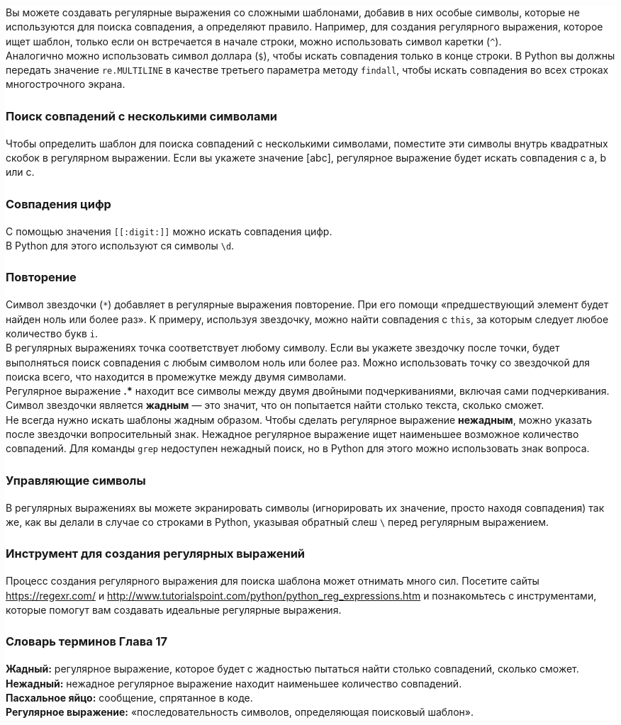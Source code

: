 Вы можете создавать регулярные выражения со сложными шаблонами, добавив в них особые символы, которые не используются для поиска совпадения, а определяют правило. Например, для создания регулярного выражения, которое ищет шаблон, только если он встречается в начале строки, можно использовать символ каретки (`^`).  
Аналогично можно использовать символ доллара (`$`), чтобы искать совпадения только в конце строки. В Python вы должны передать значение `re.MULTILINE` в качестве третьего параметра методу `findall`, чтобы искать совпадения во всех строках многострочного экрана.

### Поиск совпадений с несколькими символами

Чтобы определить шаблон для поиска совпадений с несколькими символами, поместите эти символы внутрь квадратных скобок в регулярном выражении. Если вы укажете значение [abc], регулярное выражение будет искать совпадения с a, b или c.

### Совпадения цифр

С помощью значения `[[:digit:]]` можно искать совпадения цифр.  
В Python для этого используют ся символы `\d`.

### Повторение

Символ звездочки (`*`) добавляет в регулярные выражения повторение. При его помощи «предшествующий элемент будет найден ноль или более раз». К примеру, используя звездочку, можно найти совпадения с `this`, за которым следует любое количество букв `i`.  
В регулярных выражениях точка соответствует любому символу. Если вы укажете звездочку после точки, будет выполняться поиск совпадения с любым символом ноль или более раз. Можно использовать точку со звездочкой для поиска всего, что находится в промежутке между двумя символами.  
Регулярное выражение __.*__ находит все символы между двумя двойными подчеркиваниями, включая сами подчеркивания. Символ звездочки является **жадным** — это значит, что он попытается найти столько текста, сколько сможет.  
Не всегда нужно искать шаблоны жадным образом. Чтобы сделать регулярное выражение **нежадным**, можно указать после звездочки вопросительный знак. Нежадное регулярное выражение ищет наименьшее возможное количество совпадений. Для команды `grep` недоступен нежадный поиск, но в Python для этого можно использовать знак вопроса.  

### Управляющие символы

В регулярных выражениях вы можете экранировать символы (игнорировать их значение, просто находя совпадения) так же, как вы делали в случае со строками в Python, указывая обратный слеш `\` перед регулярным выражением.  

### Инструмент для создания регулярных выражений

Процесс создания регулярного выражения для поиска шаблона может отнимать много сил. Посетите сайты <https://regexr.com/> и <http://www.tutorialspoint.com/python/python_reg_expressions.htm> и познакомьтесь с инструментами, которые помогут вам создавать идеальные регулярные выражения.

### Словарь терминов Глава 17

**Жадный:** регулярное выражение, которое будет с жадностью пытаться найти столько совпадений, сколько сможет.  
**Нежадный:** нежадное регулярное выражение находит наименьшее количество совпадений.  
**Пасхальное яйцо:** сообщение, спрятанное в коде.  
**Регулярное выражение:** «последовательность символов, определяющая поисковый шаблон».
